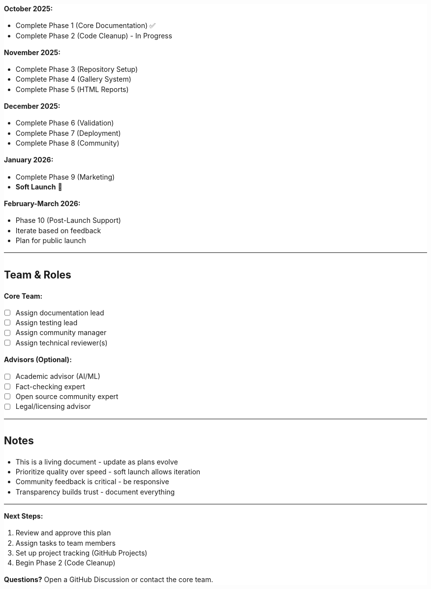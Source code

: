 **October 2025:**
- Complete Phase 1 (Core Documentation) ✅
- Complete Phase 2 (Code Cleanup) - In Progress

**November 2025:**
- Complete Phase 3 (Repository Setup)
- Complete Phase 4 (Gallery System)
- Complete Phase 5 (HTML Reports)

**December 2025:**
- Complete Phase 6 (Validation)
- Complete Phase 7 (Deployment)
- Complete Phase 8 (Community)

**January 2026:**
- Complete Phase 9 (Marketing)
- **Soft Launch** 🚀

**February-March 2026:**
- Phase 10 (Post-Launch Support)
- Iterate based on feedback
- Plan for public launch

---

## Team & Roles

**Core Team:**
- [ ] Assign documentation lead
- [ ] Assign testing lead
- [ ] Assign community manager
- [ ] Assign technical reviewer(s)

**Advisors (Optional):**
- [ ] Academic advisor (AI/ML)
- [ ] Fact-checking expert
- [ ] Open source community expert
- [ ] Legal/licensing advisor

---

## Notes

- This is a living document - update as plans evolve
- Prioritize quality over speed - soft launch allows iteration
- Community feedback is critical - be responsive
- Transparency builds trust - document everything

---

**Next Steps:** 
1. Review and approve this plan
2. Assign tasks to team members
3. Set up project tracking (GitHub Projects)
4. Begin Phase 2 (Code Cleanup)

**Questions?** Open a GitHub Discussion or contact the core team.

